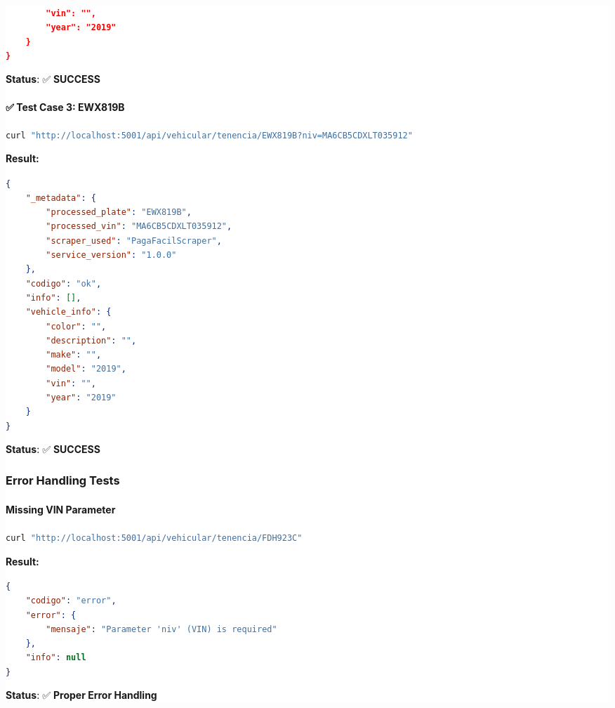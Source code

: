 ```json
        "vin": "",
        "year": "2019"
    }
}
```
**Status**: ✅ **SUCCESS**

#### ✅ Test Case 3: EWX819B
```bash
curl "http://localhost:5001/api/vehicular/tenencia/EWX819B?niv=MA6CB5CDXLT035912"
```

**Result:**
```json
{
    "_metadata": {
        "processed_plate": "EWX819B",
        "processed_vin": "MA6CB5CDXLT035912",
        "scraper_used": "PagaFacilScraper",
        "service_version": "1.0.0"
    },
    "codigo": "ok",
    "info": [],
    "vehicle_info": {
        "color": "",
        "description": "",
        "make": "",
        "model": "2019",
        "vin": "",
        "year": "2019"
    }
}
```
**Status**: ✅ **SUCCESS**

### Error Handling Tests

#### Missing VIN Parameter
```bash
curl "http://localhost:5001/api/vehicular/tenencia/FDH923C"
```

**Result:**
```json
{
    "codigo": "error",
    "error": {
        "mensaje": "Parameter 'niv' (VIN) is required"
    },
    "info": null
}
```
**Status**: ✅ **Proper Error Handling**
